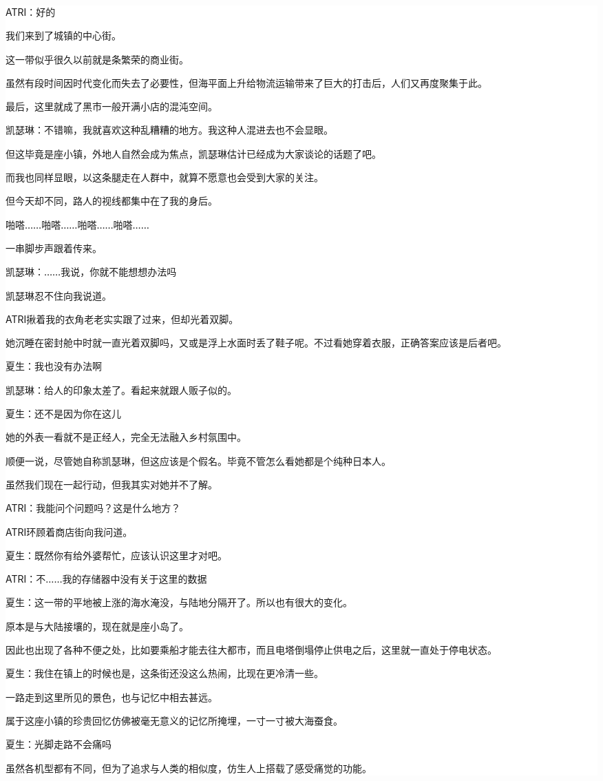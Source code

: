 ATRI：好的

我们来到了城镇的中心街。

这一带似乎很久以前就是条繁荣的商业街。

虽然有段时间因时代变化而失去了必要性，但海平面上升给物流运输带来了巨大的打击后，人们又再度聚集于此。

最后，这里就成了黑市一般开满小店的混沌空间。

凯瑟琳：不错嘛，我就喜欢这种乱糟糟的地方。我这种人混进去也不会显眼。

但这毕竟是座小镇，外地人自然会成为焦点，凯瑟琳估计已经成为大家谈论的话题了吧。

而我也同样显眼，以这条腿走在人群中，就算不愿意也会受到大家的关注。

但今天却不同，路人的视线都集中在了我的身后。

啪嗒……啪嗒……啪嗒……啪嗒……

一串脚步声跟着传来。

凯瑟琳：……我说，你就不能想想办法吗

凯瑟琳忍不住向我说道。

ATRI揪着我的衣角老老实实跟了过来，但却光着双脚。

她沉睡在密封舱中时就一直光着双脚吗，又或是浮上水面时丢了鞋子呢。不过看她穿着衣服，正确答案应该是后者吧。

夏生：我也没有办法啊

凯瑟琳：给人的印象太差了。看起来就跟人贩子似的。

夏生：还不是因为你在这儿

她的外表一看就不是正经人，完全无法融入乡村氛围中。

顺便一说，尽管她自称凯瑟琳，但这应该是个假名。毕竟不管怎么看她都是个纯种日本人。

虽然我们现在一起行动，但我其实对她并不了解。

ATRI：我能问个问题吗？这是什么地方？

ATRI环顾着商店街向我问道。

夏生：既然你有给外婆帮忙，应该认识这里才对吧。

ATRI：不……我的存储器中没有关于这里的数据

夏生：这一带的平地被上涨的海水淹没，与陆地分隔开了。所以也有很大的变化。

原本是与大陆接壤的，现在就是座小岛了。

因此也出现了各种不便之处，比如要乘船才能去往大都市，而且电塔倒塌停止供电之后，这里就一直处于停电状态。

夏生：我住在镇上的时候也是，这条街还没这么热闹，比现在更冷清一些。

一路走到这里所见的景色，也与记忆中相去甚远。

属于这座小镇的珍贵回忆仿佛被毫无意义的记忆所掩埋，一寸一寸被大海蚕食。

夏生：光脚走路不会痛吗

虽然各机型都有不同，但为了追求与人类的相似度，仿生人上搭载了感受痛觉的功能。
